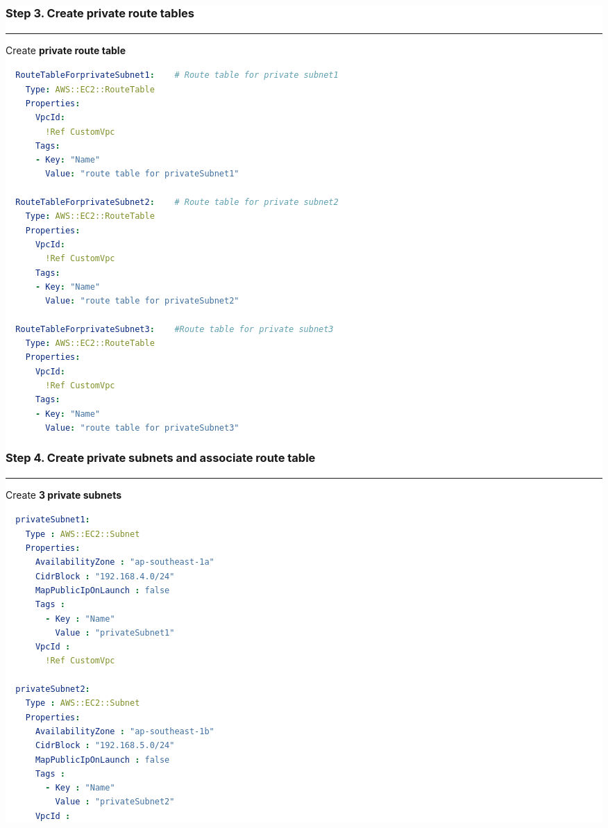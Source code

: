 ### Step 3. Create private route tables

---

Create **private route table**

```yaml
  RouteTableForprivateSubnet1:    # Route table for private subnet1
    Type: AWS::EC2::RouteTable
    Properties:
      VpcId:  
        !Ref CustomVpc
      Tags:
      - Key: "Name"
        Value: "route table for privateSubnet1"
    
  RouteTableForprivateSubnet2:    # Route table for private subnet2
    Type: AWS::EC2::RouteTable
    Properties:
      VpcId:  
        !Ref CustomVpc
      Tags:
      - Key: "Name"
        Value: "route table for privateSubnet2"
     
  RouteTableForprivateSubnet3:    #Route table for private subnet3
    Type: AWS::EC2::RouteTable
    Properties:
      VpcId:  
        !Ref CustomVpc
      Tags:
      - Key: "Name"
        Value: "route table for privateSubnet3"
```

### Step 4. Create private subnets and associate route table

---

Create **3 private subnets**

```yaml
  privateSubnet1:
    Type : AWS::EC2::Subnet
    Properties: 
      AvailabilityZone : "ap-southeast-1a"
      CidrBlock : "192.168.4.0/24" 
      MapPublicIpOnLaunch : false
      Tags : 
        - Key : "Name"
          Value : "privateSubnet1"
      VpcId : 
        !Ref CustomVpc

  privateSubnet2:
    Type : AWS::EC2::Subnet
    Properties: 
      AvailabilityZone : "ap-southeast-1b"
      CidrBlock : "192.168.5.0/24"  
      MapPublicIpOnLaunch : false
      Tags : 
        - Key : "Name"
          Value : "privateSubnet2"
      VpcId : 
```